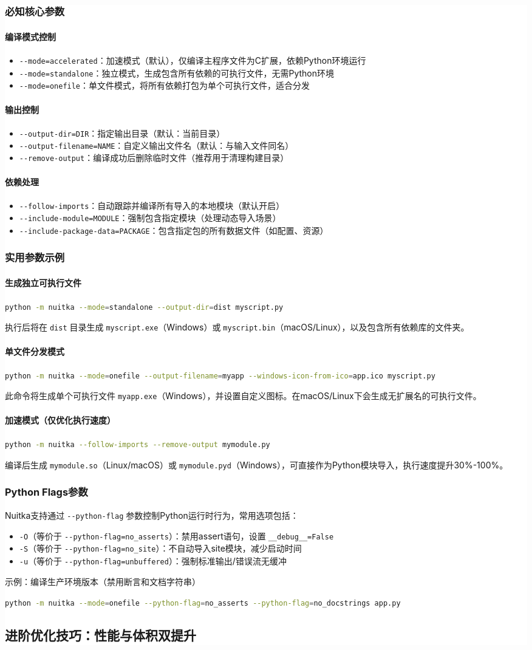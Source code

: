 ### 必知核心参数

#### 编译模式控制

- `--mode=accelerated`：加速模式（默认），仅编译主程序文件为C扩展，依赖Python环境运行
- `--mode=standalone`：独立模式，生成包含所有依赖的可执行文件，无需Python环境
- `--mode=onefile`：单文件模式，将所有依赖打包为单个可执行文件，适合分发

#### 输出控制

- `--output-dir=DIR`：指定输出目录（默认：当前目录）
- `--output-filename=NAME`：自定义输出文件名（默认：与输入文件同名）
- `--remove-output`：编译成功后删除临时文件（推荐用于清理构建目录）

#### 依赖处理

- `--follow-imports`：自动跟踪并编译所有导入的本地模块（默认开启）
- `--include-module=MODULE`：强制包含指定模块（处理动态导入场景）
- `--include-package-data=PACKAGE`：包含指定包的所有数据文件（如配置、资源）

### 实用参数示例

#### 生成独立可执行文件
```bash
python -m nuitka --mode=standalone --output-dir=dist myscript.py
```
执行后将在 `dist` 目录生成 `myscript.exe`（Windows）或 `myscript.bin`（macOS/Linux），以及包含所有依赖库的文件夹。

#### 单文件分发模式
```bash
python -m nuitka --mode=onefile --output-filename=myapp --windows-icon-from-ico=app.ico myscript.py
```
此命令将生成单个可执行文件 `myapp.exe`（Windows），并设置自定义图标。在macOS/Linux下会生成无扩展名的可执行文件。

#### 加速模式（仅优化执行速度）
```bash
python -m nuitka --follow-imports --remove-output mymodule.py
```
编译后生成 `mymodule.so`（Linux/macOS）或 `mymodule.pyd`（Windows），可直接作为Python模块导入，执行速度提升30%-100%。

### Python Flags参数

Nuitka支持通过 `--python-flag` 参数控制Python运行时行为，常用选项包括：
- `-O`（等价于 `--python-flag=no_asserts`）：禁用assert语句，设置 `__debug__=False`
- `-S`（等价于 `--python-flag=no_site`）：不自动导入site模块，减少启动时间
- `-u`（等价于 `--python-flag=unbuffered`）：强制标准输出/错误流无缓冲

示例：编译生产环境版本（禁用断言和文档字符串）
```bash
python -m nuitka --mode=onefile --python-flag=no_asserts --python-flag=no_docstrings app.py
```

## 进阶优化技巧：性能与体积双提升
